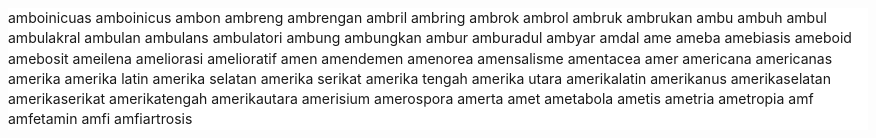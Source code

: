 amboinicuas
amboinicus
ambon
ambreng
ambrengan
ambril
ambring
ambrok
ambrol
ambruk
ambrukan
ambu
ambuh
ambul
ambulakral
ambulan
ambulans
ambulatori
ambung
ambungkan
ambur
amburadul
ambyar
amdal
ame
ameba
amebiasis
ameboid
amebosit
ameilena
ameliorasi
amelioratif
amen
amendemen
amenorea
amensalisme
amentacea
amer
americana
americanas
amerika
amerika latin
amerika selatan
amerika serikat
amerika tengah
amerika utara
amerikalatin
amerikanus
amerikaselatan
amerikaserikat
amerikatengah
amerikautara
amerisium
amerospora
amerta
amet
ametabola
ametis
ametria
ametropia
amf
amfetamin
amfi
amfiartrosis